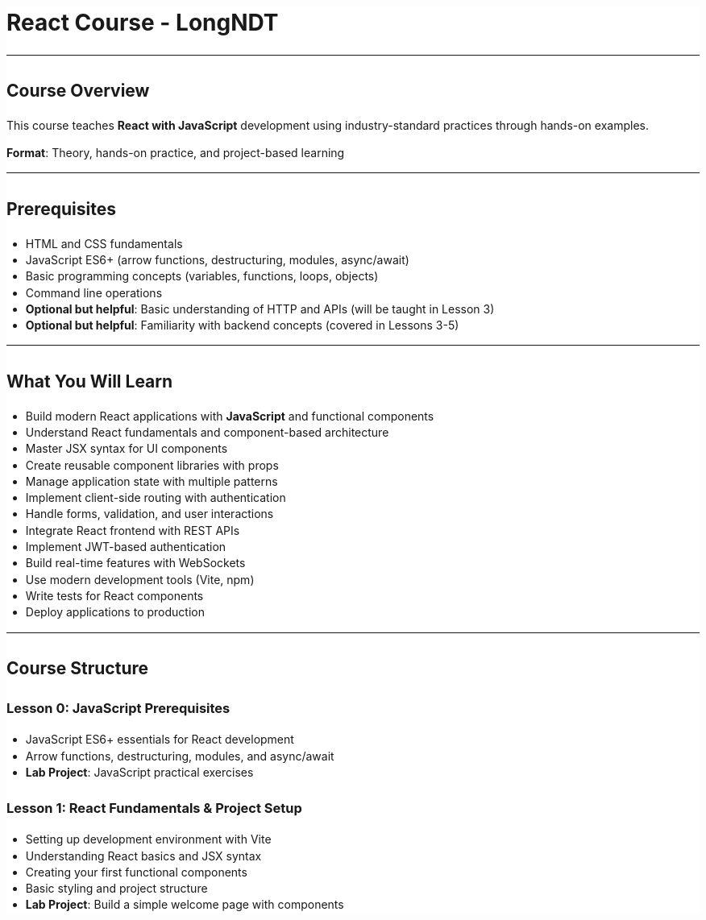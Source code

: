# React Course - LongNDT

---

## Course Overview

This course teaches **React with JavaScript** development using industry-standard practices through hands-on examples.

**Format**: Theory, hands-on practice, and project-based learning

---

## Prerequisites

- HTML and CSS fundamentals
- JavaScript ES6+ (arrow functions, destructuring, modules, async/await)
- Basic programming concepts (variables, functions, loops, objects)
- Command line operations
- **Optional but helpful**: Basic understanding of HTTP and APIs (will be taught in Lesson 3)
- **Optional but helpful**: Familiarity with backend concepts (covered in Lessons 3-5)

---

## What You Will Learn

- Build modern React applications with **JavaScript** and functional components
- Understand React fundamentals and component-based architecture
- Master JSX syntax for UI components
- Create reusable component libraries with props
- Manage application state with multiple patterns
- Implement client-side routing with authentication
- Handle forms, validation, and user interactions
- Integrate React frontend with REST APIs
- Implement JWT-based authentication
- Build real-time features with WebSockets
- Use modern development tools (Vite, npm)
- Write tests for React components
- Deploy applications to production

---

## Course Structure

### Lesson 0: JavaScript Prerequisites
- JavaScript ES6+ essentials for React development
- Arrow functions, destructuring, modules, and async/await
- **Lab Project**: JavaScript practical exercises

### Lesson 1: React Fundamentals & Project Setup
- Setting up development environment with Vite
- Understanding React basics and JSX syntax
- Creating your first functional components
- Basic styling and project structure
- **Lab Project**: Build a simple welcome page with components
